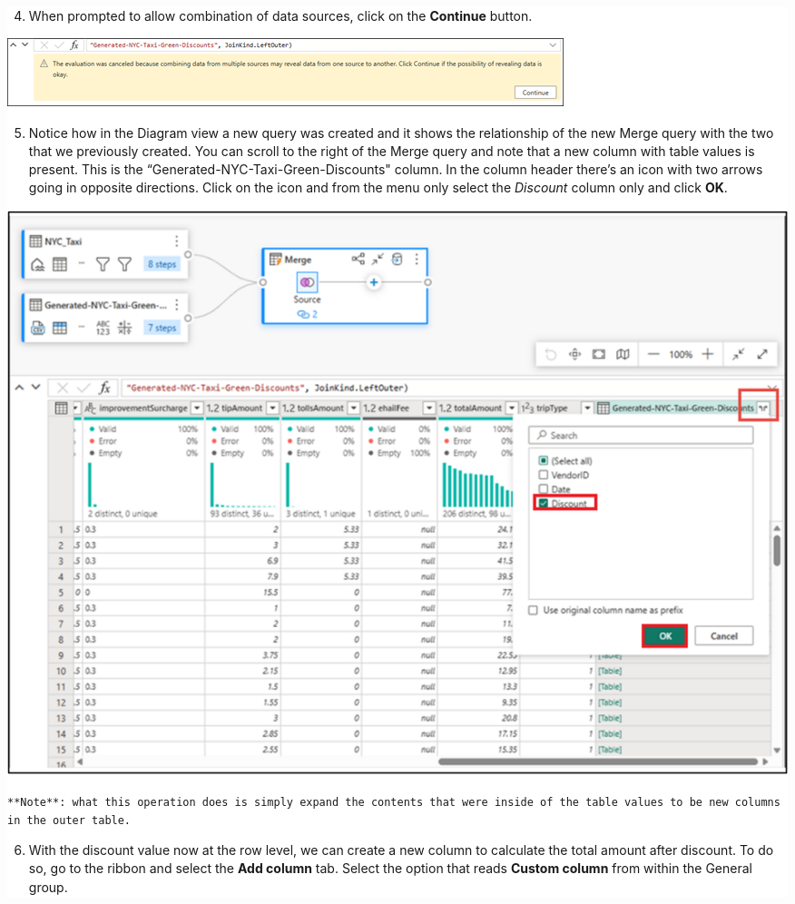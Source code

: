 4.	When prompted to allow combination of data sources, click on the **Continue** button.

![Continue button to allow the combination of data between different data sources](/DI%20in%20an%20Hour/media/module-2-continue-combine.png)

5. Notice how in the Diagram view a new query was created and it shows the relationship of the new Merge query with the two that we previously created. You can scroll to the right of the Merge query and note that a new column with table values is present. This is the “Generated-NYC-Taxi-Green-Discounts" column. In the column header there’s an icon with two arrows going in opposite directions. Click on the icon and from the menu only select the *Discount* column only and click **OK**.

![Expand the column of table values generated after the merge operation to see the values that were merged](/DI%20in%20an%20Hour/media/module-2-expand-column.png)

    **Note**: what this operation does is simply expand the contents that were inside of the table values to be new columns in the outer table.

6. With the discount value now at the row level, we can create a new column to calculate the total amount after discount. To do so, go to the ribbon and select the **Add column** tab. Select the option that reads **Custom column** from within the General group.
